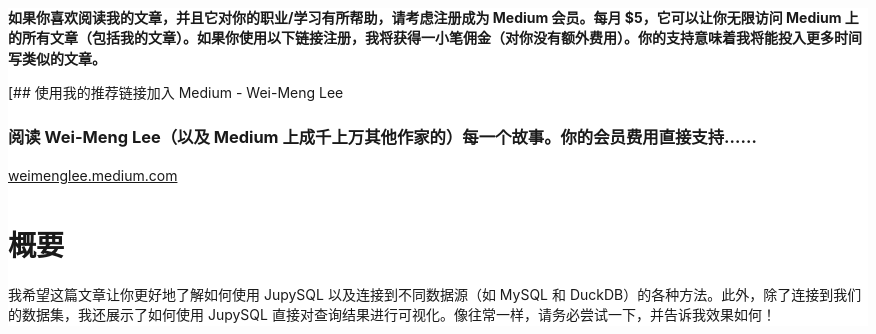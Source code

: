 **如果你喜欢阅读我的文章，并且它对你的职业/学习有所帮助，请考虑注册成为 Medium 会员。每月 $5，它可以让你无限访问 Medium 上的所有文章（包括我的文章）。如果你使用以下链接注册，我将获得一小笔佣金（对你没有额外费用）。你的支持意味着我将能投入更多时间写类似的文章。**

[](https://weimenglee.medium.com/membership?source=post_page-----3c53fbe40f8d--------------------------------) [## 使用我的推荐链接加入 Medium - Wei-Meng Lee

### 阅读 Wei-Meng Lee（以及 Medium 上成千上万其他作家的）每一个故事。你的会员费用直接支持……

[weimenglee.medium.com](https://weimenglee.medium.com/membership?source=post_page-----3c53fbe40f8d--------------------------------)

# 概要

我希望这篇文章让你更好地了解如何使用 JupySQL 以及连接到不同数据源（如 MySQL 和 DuckDB）的各种方法。此外，除了连接到我们的数据集，我还展示了如何使用 JupySQL 直接对查询结果进行可视化。像往常一样，请务必尝试一下，并告诉我效果如何！
